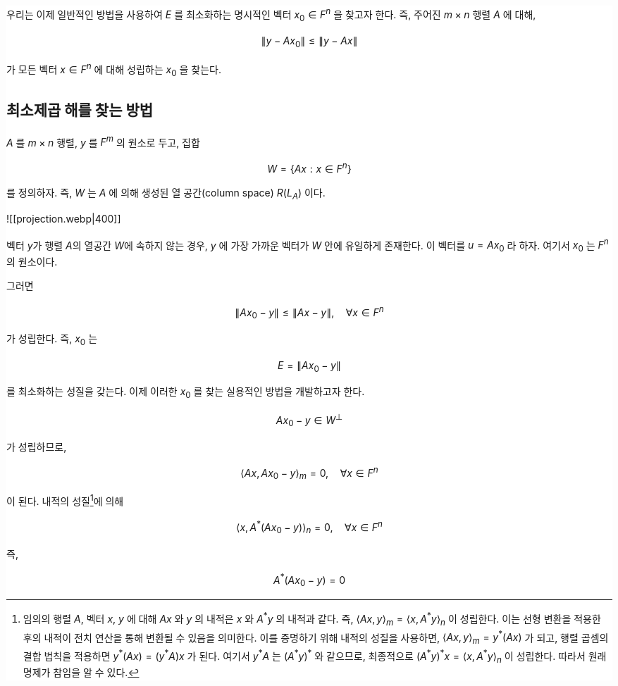 우리는 이제 일반적인 방법을 사용하여 $E$ 를 최소화하는 명시적인 벡터 $x_0 \in F^n$ 을 찾고자 한다. 즉, 주어진 $m \times n$ 행렬 $A$ 에 대해,

$$
\| y - Ax_0 \| \leq \| y - Ax \|
$$

가 모든 벡터 $x \in F^n$ 에 대해 성립하는 $x_0$ 을 찾는다. 

## 최소제곱 해를 찾는 방법
$A$ 를 $m \times n$ 행렬, $y$ 를 $F^m$ 의 원소로 두고, 집합

$$
W = \{ Ax : x \in F^n \}
$$

를 정의하자. 즉, $W$ 는 $A$ 에 의해 생성된 열 공간(column space) $R(L_A)$ 이다. 

![[projection.webp|400]]

벡터 $y$가 행렬 $A$의 열공간 $W$에 속하지 않는 경우, $y$ 에 가장 가까운 벡터가 $W$ 안에 유일하게 존재한다. 이 벡터를 $u=Ax_0$ 라 하자. 여기서 $x_0$ 는 $F^n$ 의 원소이다. 

그러면

$$
\| Ax_0 - y \| \leq \| Ax - y \|, \quad \forall x \in F^n
$$

가 성립한다. 즉, $x_0$ 는

$$
E = \| Ax_0 - y \|
$$

를 최소화하는 성질을 갖는다. 이제 이러한 $x_0$ 를 찾는 실용적인 방법을 개발하고자 한다. 

$$
Ax_0 - y \in W^\perp
$$

가 성립하므로,

$$
\langle Ax, Ax_0 - y \rangle_m = 0, \quad \forall x \in F^n
$$

이 된다. 내적의 성질[^1]에 의해

$$
\langle x, A^*(Ax_0 - y) \rangle_n = 0, \quad \forall x \in F^n
$$

즉,

$$
A^*(Ax_0 - y) = 0
$$


[^1]: 임의의 행렬 $A$, 벡터 $x$, $y$ 에 대해 $Ax$ 와 $y$ 의 내적은 $x$ 와 $A^* y$ 의 내적과 같다. 즉, $\langle Ax, y \rangle_m = \langle x, A^* y \rangle_n$ 이 성립한다. 이는 선형 변환을 적용한 후의 내적이 전치 연산을 통해 변환될 수 있음을 의미한다. 이를 증명하기 위해 내적의 성질을 사용하면, $\langle Ax, y \rangle_m = y^* (Ax)$ 가 되고, 행렬 곱셈의 결합 법칙을 적용하면 $y^* (Ax) = (y^* A) x$ 가 된다. 여기서 $y^* A$ 는 $(A^* y)^*$ 와 같으므로, 최종적으로 $(A^* y)^* x = \langle x, A^* y \rangle_n$ 이 성립한다. 따라서 원래 명제가 참임을 알 수 있다.
[^2]: 행렬 $A^* A$ 의 랭크는 $A$ 의 랭크와 같다. 즉, $\text{rank}(A^* A) = \text{rank}(A)$ 가 성립한다. 이를 증명하기 위해 차원 정리를 사용하면, 영공간(null space)의 차원이 같으면 랭크의 차원도 같기에 $A^* A x = 0$ 이 $Ax = 0$ 과 동치임을 보이면 된다. 먼저, $Ax = 0$ 이면 명백히 $A^* A x = A^* 0 = 0$ 이므로 성립한다. 반대로, $A^* A x = 0$ 이라고 가정하면, 내적의 성질을 이용하여 $0 = \langle A^* A x, x \rangle_n$ 이 성립한다. $\langle A^* A x, x \rangle_n = \langle Ax, Ax \rangle_m = \| Ax \|^2$ 이므로, $\| Ax \|^2 = 0$ 이고 $Ax = 0$ 이 성립한다. 결국, $A^* A$ 의 영공간과 $A$ 의 영공간이 동일하다는 결론을 얻을 수 있고, 이를 통해 $A^* A$ 와 $A$ 의 랭크가 동일함을 보일 수 있다. 행렬 $A$ 가 $m \times n$ 행렬이며 $\text{rank}(A) = n$ 이면, $A^* A$ 는 가역 행렬이다. $\text{rank}(A^* A) = \text{rank}(A)$ 가 성립하므로, 만약 $A$ 가 풀랭크(full-rank)라면 $A^* A$ 도 풀랭크가 되어 가역 행렬이 됨을 의미한다. 이 성질은 최소제곱 해를 구하는 공식 $x_0 = (A^* A)^{-1} A^* y$ 가 유일한 해를 갖도록 보장하는 중요한 역할을 한다.